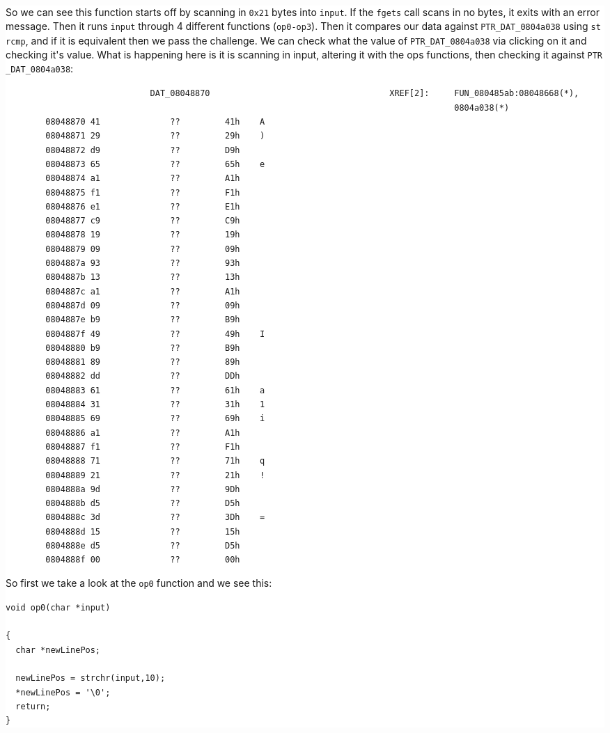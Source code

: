 So we can see this function starts off by scanning in `0x21` bytes into `input`. If the `fgets` call scans in no bytes, it exits with an error message. Then it runs `input` through 4 different functions (`op0-op3`). Then it compares our data against `PTR_DAT_0804a038` using `strcmp`, and if it is equivalent then we pass the challenge. We can check what the value of `PTR_DAT_0804a038` via clicking on it and checking it's value. What is happening here is it is scanning in input, altering it with the ops functions, then checking it against `PTR_DAT_0804a038`:

```
                             DAT_08048870                                    XREF[2]:     FUN_080485ab:08048668(*),
                                                                                          0804a038(*)  
        08048870 41              ??         41h    A
        08048871 29              ??         29h    )
        08048872 d9              ??         D9h
        08048873 65              ??         65h    e
        08048874 a1              ??         A1h
        08048875 f1              ??         F1h
        08048876 e1              ??         E1h
        08048877 c9              ??         C9h
        08048878 19              ??         19h
        08048879 09              ??         09h
        0804887a 93              ??         93h
        0804887b 13              ??         13h
        0804887c a1              ??         A1h
        0804887d 09              ??         09h
        0804887e b9              ??         B9h
        0804887f 49              ??         49h    I
        08048880 b9              ??         B9h
        08048881 89              ??         89h
        08048882 dd              ??         DDh
        08048883 61              ??         61h    a
        08048884 31              ??         31h    1
        08048885 69              ??         69h    i
        08048886 a1              ??         A1h
        08048887 f1              ??         F1h
        08048888 71              ??         71h    q
        08048889 21              ??         21h    !
        0804888a 9d              ??         9Dh
        0804888b d5              ??         D5h
        0804888c 3d              ??         3Dh    =
        0804888d 15              ??         15h
        0804888e d5              ??         D5h
        0804888f 00              ??         00h
```

So first we take a look at the `op0` function and we see this:

```
void op0(char *input)

{
  char *newLinePos;
 
  newLinePos = strchr(input,10);
  *newLinePos = '\0';
  return;
}
```
